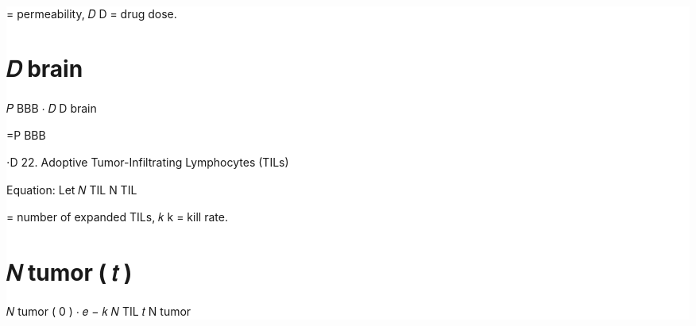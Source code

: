  = permeability, 
𝐷
D = drug dose.

𝐷
brain
=
𝑃
BBB
⋅
𝐷
D
brain
	​

=P
BBB
	​

⋅D
22. Adoptive Tumor-Infiltrating Lymphocytes (TILs)

Equation:
Let 
𝑁
TIL
N
TIL
	​

 = number of expanded TILs, 
𝑘
k = kill rate.

𝑁
tumor
(
𝑡
)
=
𝑁
tumor
(
0
)
⋅
𝑒
−
𝑘
𝑁
TIL
𝑡
N
tumor
	​
